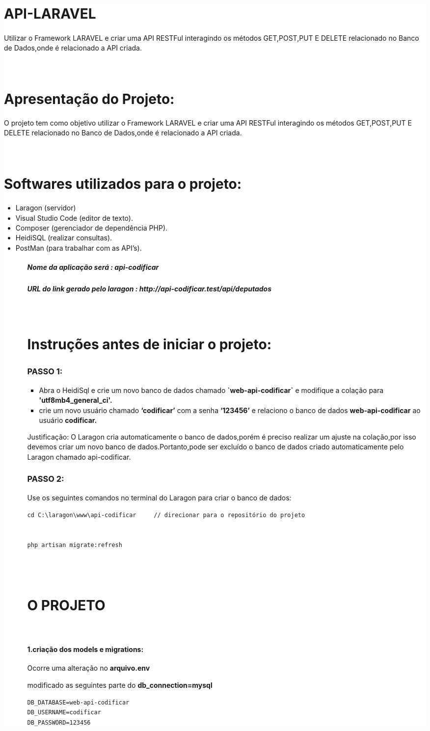 # API-LARAVEL
<p>Utilizar o Framework LARAVEL e criar uma API RESTFul interagindo os métodos GET,POST,PUT E DELETE relacionado no Banco de Dados,onde é relacionado a API criada.</p>

<br>
<h1>Apresentação do Projeto:</h1>
	<p>O projeto tem como objetivo utilizar o Framework LARAVEL e criar uma API RESTFul interagindo os métodos GET,POST,PUT E DELETE relacionado no Banco de Dados,onde é relacionado a API criada.</p>
<br>
<h1>Softwares utilizados para o projeto:</h1>

<ul>
	<li>Laragon (servidor)</li>
	<li>Visual Studio Code (editor de texto).</li>
	<li>Composer (gerenciador de dependência PHP).</li>
	<li>HeidiSQL (realizar consultas).</li>
	<li>PostMan (para trabalhar com as API’s).</li>
<ul>

<h5>Nome da aplicação será : api-codificar</h5>
<h5>URL do link gerado pelo laragon : http://api-codificar.test/api/deputados</h5>


<br>
<h1>Instruções antes de iniciar o projeto:</h1>
<h3>PASSO 1:</h3>
<ul>
	<li>Abra o HeidiSql  e crie um novo banco de dados chamado <b>`web-api-codificar`</b> e modifique a colação para  <b>'utf8mb4_general_ci'.</b></li>
	<li>crie um novo usuário chamado <b>‘codificar’</b> com a senha <b>‘123456’</b> e relaciono o banco de dados <b>web-api-codificar</b> ao usuário <b>codificar.</b></li>
</ul>
<p>Justificação: O Laragon cria automaticamente o banco de dados,porém é preciso realizar um ajuste na colação,por isso devemos criar um novo banco de dados.Portanto,pode ser excluído o banco de dados criado automaticamente pelo Laragon chamado api-codificar.</p>


<h3>PASSO 2:</h3>
<p>Use os seguintes comandos no terminal do Laragon para criar o banco de dados:</p>
	
	cd C:\laragon\www\api-codificar 	// direcionar para o repositório do projeto
	
	
	php artisan migrate:refresh

<br><br>
<h1>O PROJETO</h1>

<br>
<h4><b>1.criação dos models e migrations:</b></h4>

 <p>Ocorre uma alteração no <b>arquivo.env</b></p>
<p>modificado as seguintes parte do <b>db_connection=mysql</b></p>


	DB_DATABASE=web-api-codificar
	DB_USERNAME=codificar
	DB_PASSWORD=123456
